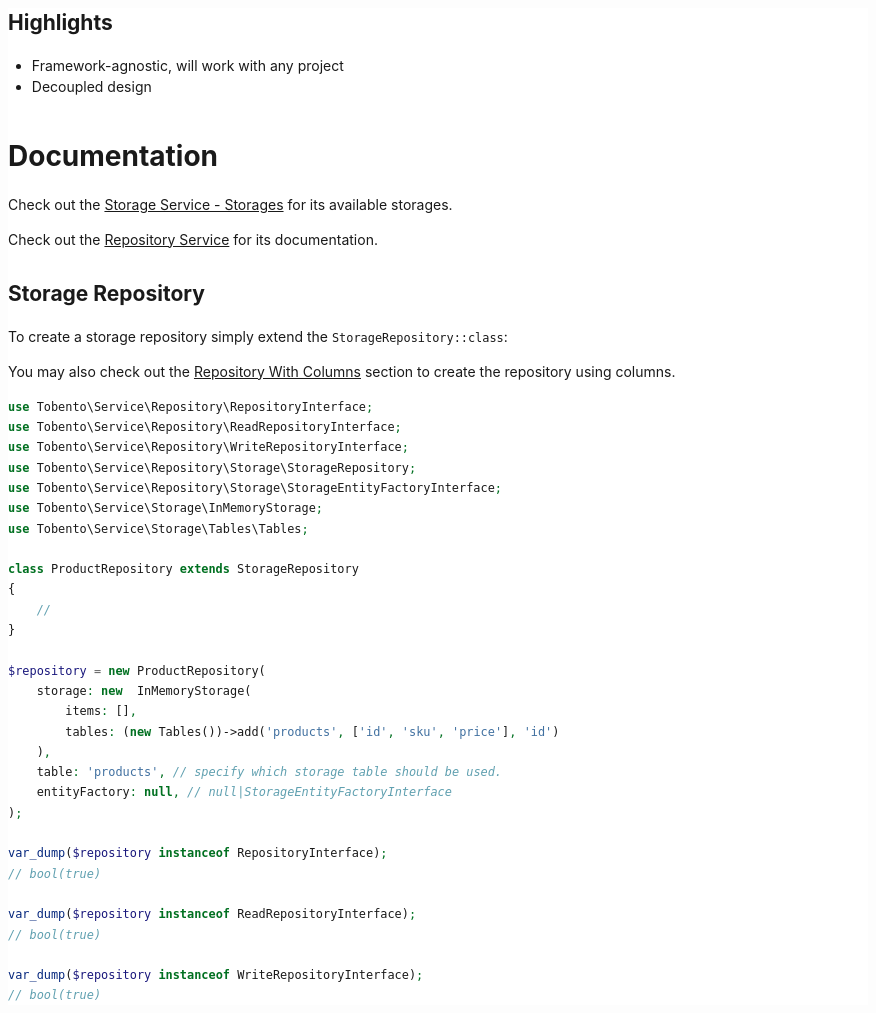 ## Highlights

- Framework-agnostic, will work with any project
- Decoupled design

# Documentation

Check out the [Storage Service - Storages](https://github.com/tobento-ch/service-storage#storages) for its available storages.

Check out the [Repository Service](https://github.com/tobento-ch/service-repository) for its documentation.

## Storage Repository

To create a storage repository simply extend the ```StorageRepository::class```:

You may also check out the [Repository With Columns](#repository-with-columns) section to create the repository using columns.

```php
use Tobento\Service\Repository\RepositoryInterface;
use Tobento\Service\Repository\ReadRepositoryInterface;
use Tobento\Service\Repository\WriteRepositoryInterface;
use Tobento\Service\Repository\Storage\StorageRepository;
use Tobento\Service\Repository\Storage\StorageEntityFactoryInterface;
use Tobento\Service\Storage\InMemoryStorage;
use Tobento\Service\Storage\Tables\Tables;

class ProductRepository extends StorageRepository
{
    //
}

$repository = new ProductRepository(
    storage: new  InMemoryStorage(
        items: [],
        tables: (new Tables())->add('products', ['id', 'sku', 'price'], 'id')
    ),
    table: 'products', // specify which storage table should be used.
    entityFactory: null, // null|StorageEntityFactoryInterface
);

var_dump($repository instanceof RepositoryInterface);
// bool(true)

var_dump($repository instanceof ReadRepositoryInterface);
// bool(true)

var_dump($repository instanceof WriteRepositoryInterface);
// bool(true)
```
